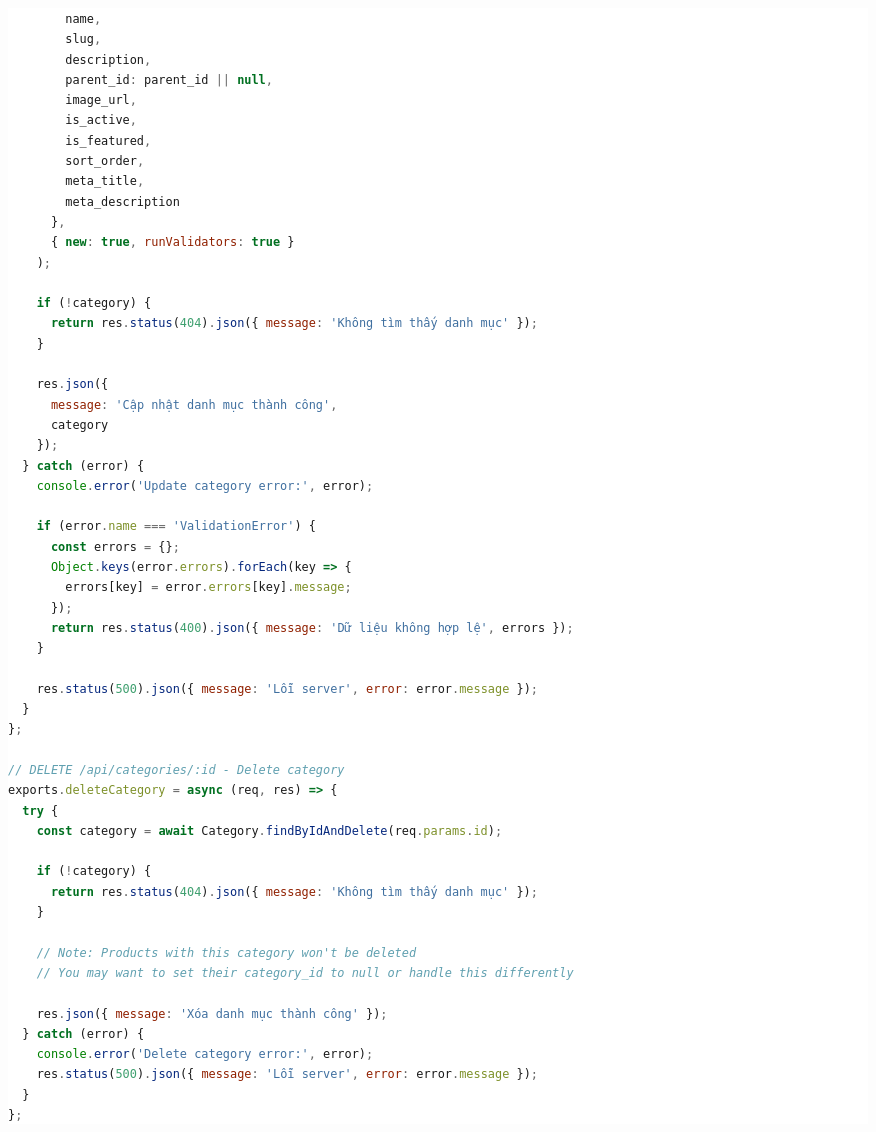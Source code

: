 ```javascript
        name,
        slug,
        description,
        parent_id: parent_id || null,
        image_url,
        is_active,
        is_featured,
        sort_order,
        meta_title,
        meta_description
      },
      { new: true, runValidators: true }
    );

    if (!category) {
      return res.status(404).json({ message: 'Không tìm thấy danh mục' });
    }

    res.json({ 
      message: 'Cập nhật danh mục thành công',
      category 
    });
  } catch (error) {
    console.error('Update category error:', error);
    
    if (error.name === 'ValidationError') {
      const errors = {};
      Object.keys(error.errors).forEach(key => {
        errors[key] = error.errors[key].message;
      });
      return res.status(400).json({ message: 'Dữ liệu không hợp lệ', errors });
    }
    
    res.status(500).json({ message: 'Lỗi server', error: error.message });
  }
};

// DELETE /api/categories/:id - Delete category
exports.deleteCategory = async (req, res) => {
  try {
    const category = await Category.findByIdAndDelete(req.params.id);
    
    if (!category) {
      return res.status(404).json({ message: 'Không tìm thấy danh mục' });
    }

    // Note: Products with this category won't be deleted
    // You may want to set their category_id to null or handle this differently
    
    res.json({ message: 'Xóa danh mục thành công' });
  } catch (error) {
    console.error('Delete category error:', error);
    res.status(500).json({ message: 'Lỗi server', error: error.message });
  }
};
```
